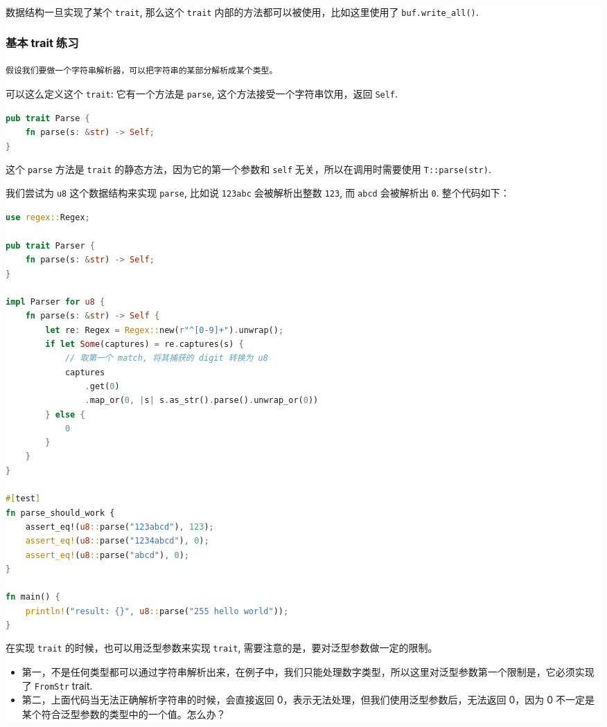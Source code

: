 数据结构一旦实现了某个 `trait`, 那么这个 `trait` 内部的方法都可以被使用，比如这里使用了 `buf.write_all()`.

### 基本 trait 练习
```ad-quote
假设我们要做一个字符串解析器，可以把字符串的某部分解析成某个类型。
```

可以这么定义这个 `trait`: 它有一个方法是 `parse`, 这个方法接受一个字符串饮用，返回 `Self`.

```rust
pub trait Parse {
	fn parse(s: &str) -> Self;
}
```

这个 `parse` 方法是 `trait` 的静态方法，因为它的第一个参数和 `self` 无关，所以在调用时需要使用 `T::parse(str)`.

我们尝试为 `u8` 这个数据结构来实现 `parse`, 比如说 `123abc` 会被解析出整数 `123`, 而 `abcd` 会被解析出 `0`. 整个代码如下：

```rust
use regex::Regex;

pub trait Parser {
	fn parse(s: &str) -> Self;
}

impl Parser for u8 {
	fn parse(s: &str) -> Self {
		let re: Regex = Regex::new(r"^[0-9]+").unwrap();
		if let Some(captures) = re.captures(s) {
			// 取第一个 match, 将其捕获的 digit 转换为 u8
			captures
				.get(0)
				.map_or(0, |s| s.as_str().parse().unwrap_or(0))
		} else {
			0
		}
	}
}

#[test]
fn parse_should_work {
	assert_eq!(u8::parse("123abcd"), 123);
	assert_eq!(u8::parse("1234abcd"), 0);
	assert_eq!(u8::parse("abcd"), 0);
}

fn main() { 
	println!("result: {}", u8::parse("255 hello world"));
}
```

在实现 `trait` 的时候，也可以用泛型参数来实现 `trait`, 需要注意的是，要对泛型参数做一定的限制。
- 第一，不是任何类型都可以通过字符串解析出来，在例子中，我们只能处理数字类型，所以这里对泛型参数第一个限制是，它必须实现了 `FromStr` trait.
- 第二，上面代码当无法正确解析字符串的时候，会直接返回 0，表示无法处理，但我们使用泛型参数后，无法返回 0，因为 0 不一定是某个符合泛型参数的类型中的一个值。怎么办？
